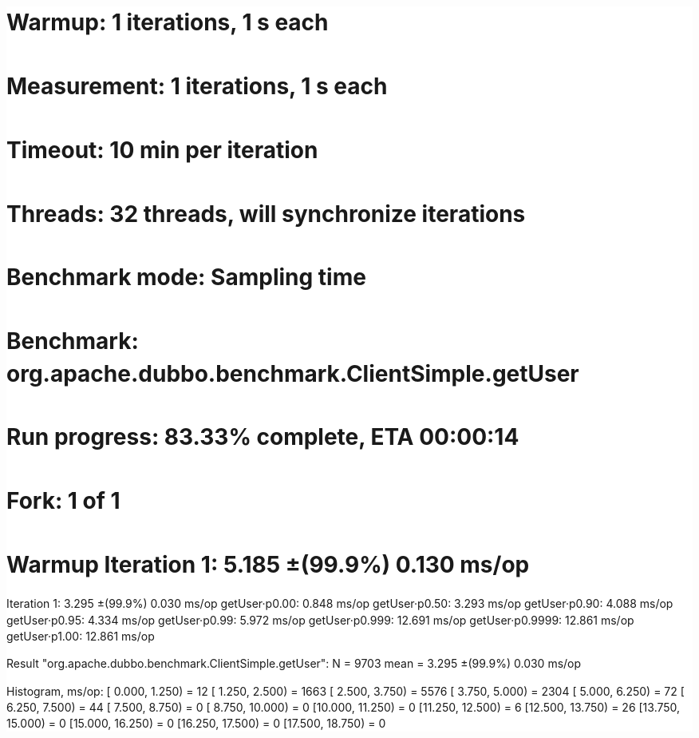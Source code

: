 # Warmup: 1 iterations, 1 s each
# Measurement: 1 iterations, 1 s each
# Timeout: 10 min per iteration
# Threads: 32 threads, will synchronize iterations
# Benchmark mode: Sampling time
# Benchmark: org.apache.dubbo.benchmark.ClientSimple.getUser

# Run progress: 83.33% complete, ETA 00:00:14
# Fork: 1 of 1
# Warmup Iteration   1: 5.185 ±(99.9%) 0.130 ms/op
Iteration   1: 3.295 ±(99.9%) 0.030 ms/op
                 getUser·p0.00:   0.848 ms/op
                 getUser·p0.50:   3.293 ms/op
                 getUser·p0.90:   4.088 ms/op
                 getUser·p0.95:   4.334 ms/op
                 getUser·p0.99:   5.972 ms/op
                 getUser·p0.999:  12.691 ms/op
                 getUser·p0.9999: 12.861 ms/op
                 getUser·p1.00:   12.861 ms/op



Result "org.apache.dubbo.benchmark.ClientSimple.getUser":
  N = 9703
  mean =      3.295 ±(99.9%) 0.030 ms/op

  Histogram, ms/op:
    [ 0.000,  1.250) = 12 
    [ 1.250,  2.500) = 1663 
    [ 2.500,  3.750) = 5576 
    [ 3.750,  5.000) = 2304 
    [ 5.000,  6.250) = 72 
    [ 6.250,  7.500) = 44 
    [ 7.500,  8.750) = 0 
    [ 8.750, 10.000) = 0 
    [10.000, 11.250) = 0 
    [11.250, 12.500) = 6 
    [12.500, 13.750) = 26 
    [13.750, 15.000) = 0 
    [15.000, 16.250) = 0 
    [16.250, 17.500) = 0 
    [17.500, 18.750) = 0 
